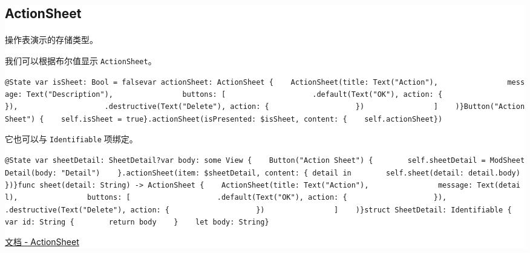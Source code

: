 ## ActionSheet[​](https://goswiftui.com/swiftui-views-and-controls/#actionsheet "ActionSheet的直接链接")

操作表演示的存储类型。

我们可以根据布尔值显示 `ActionSheet`。

```
@State var isSheet: Bool = falsevar actionSheet: ActionSheet {    ActionSheet(title: Text("Action"),                message: Text("Description"),                buttons: [                    .default(Text("OK"), action: {                    }),                    .destructive(Text("Delete"), action: {                    })                ]    )}Button("Action Sheet") {    self.isSheet = true}.actionSheet(isPresented: $isSheet, content: {    self.actionSheet})
```

它也可以与 `Identifiable` 项绑定。

```
@State var sheetDetail: SheetDetail?var body: some View {    Button("Action Sheet") {        self.sheetDetail = ModSheetDetail(body: "Detail")    }.actionSheet(item: $sheetDetail, content: { detail in        self.sheet(detail: detail.body)    })}func sheet(detail: String) -> ActionSheet {    ActionSheet(title: Text("Action"),                message: Text(detail),                buttons: [                    .default(Text("OK"), action: {                    }),                    .destructive(Text("Delete"), action: {                    })                ]    )}struct SheetDetail: Identifiable {    var id: String {        return body    }    let body: String}
```

[文档 - ActionSheet](https://developer.apple.com/documentation/swiftui/actionsheet)

[  ](https://goswiftui.com/swiftui-views-and-controls/)
